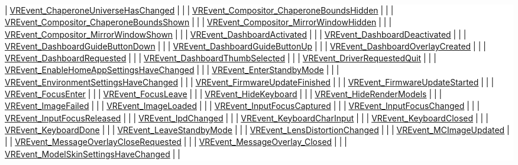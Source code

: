 | [VREvent\_ChaperoneUniverseHasChanged](openvr-vrevent_chaperoneuniversehaschanged.md) |  |
| [VREvent\_Compositor\_ChaperoneBoundsHidden](openvr-vrevent_compositor_chaperoneboundshidden.md) |  |
| [VREvent\_Compositor\_ChaperoneBoundsShown](openvr-vrevent_compositor_chaperoneboundsshown.md) |  |
| [VREvent\_Compositor\_MirrorWindowHidden](openvr-vrevent_compositor_mirrorwindowhidden.md) |  |
| [VREvent\_Compositor\_MirrorWindowShown](openvr-vrevent_compositor_mirrorwindowshown.md) |  |
| [VREvent\_DashboardActivated](openvr-vrevent_dashboardactivated.md) |  |
| [VREvent\_DashboardDeactivated](openvr-vrevent_dashboarddeactivated.md) |  |
| [VREvent\_DashboardGuideButtonDown](openvr-vrevent_dashboardguidebuttondown.md) |  |
| [VREvent\_DashboardGuideButtonUp](openvr-vrevent_dashboardguidebuttonup.md) |  |
| [VREvent\_DashboardOverlayCreated](openvr-vrevent_dashboardoverlaycreated.md) |  |
| [VREvent\_DashboardRequested](openvr-vrevent_dashboardrequested.md) |  |
| [VREvent\_DashboardThumbSelected](openvr-vrevent_dashboardthumbselected.md) |  |
| [VREvent\_DriverRequestedQuit](openvr-vrevent_driverrequestedquit.md) |  |
| [VREvent\_EnableHomeAppSettingsHaveChanged](openvr-vrevent_enablehomeappsettingshavechanged.md) |  |
| [VREvent\_EnterStandbyMode](openvr-vrevent_enterstandbymode.md) |  |
| [VREvent\_EnvironmentSettingsHaveChanged](openvr-vrevent_environmentsettingshavechanged.md) |  |
| [VREvent\_FirmwareUpdateFinished](openvr-vrevent_firmwareupdatefinished.md) |  |
| [VREvent\_FirmwareUpdateStarted](openvr-vrevent_firmwareupdatestarted.md) |  |
| [VREvent\_FocusEnter](openvr-vrevent_focusenter.md) |  |
| [VREvent\_FocusLeave](openvr-vrevent_focusleave.md) |  |
| [VREvent\_HideKeyboard](openvr-vrevent_hidekeyboard.md) |  |
| [VREvent\_HideRenderModels](openvr-vrevent_hiderendermodels.md) |  |
| [VREvent\_ImageFailed](openvr-vrevent_imagefailed.md) |  |
| [VREvent\_ImageLoaded](openvr-vrevent_imageloaded.md) |  |
| [VREvent\_InputFocusCaptured](openvr-vrevent_inputfocuscaptured.md) |  |
| [VREvent\_InputFocusChanged](openvr-vrevent_inputfocuschanged.md) |  |
| [VREvent\_InputFocusReleased](openvr-vrevent_inputfocusreleased.md) |  |
| [VREvent\_IpdChanged](openvr-vrevent_ipdchanged.md) |  |
| [VREvent\_KeyboardCharInput](openvr-vrevent_keyboardcharinput.md) |  |
| [VREvent\_KeyboardClosed](openvr-vrevent_keyboardclosed.md) |  |
| [VREvent\_KeyboardDone](openvr-vrevent_keyboarddone.md) |  |
| [VREvent\_LeaveStandbyMode](openvr-vrevent_leavestandbymode.md) |  |
| [VREvent\_LensDistortionChanged](openvr-vrevent_lensdistortionchanged.md) |  |
| [VREvent\_MCImageUpdated](openvr-vrevent_mcimageupdated.md) |  |
| [VREvent\_MessageOverlayCloseRequested](openvr-vrevent_messageoverlaycloserequested.md) |  |
| [VREvent\_MessageOverlay\_Closed](openvr-vrevent_messageoverlay_closed.md) |  |
| [VREvent\_ModelSkinSettingsHaveChanged](openvr-vrevent_modelskinsettingshavechanged.md) |  |
